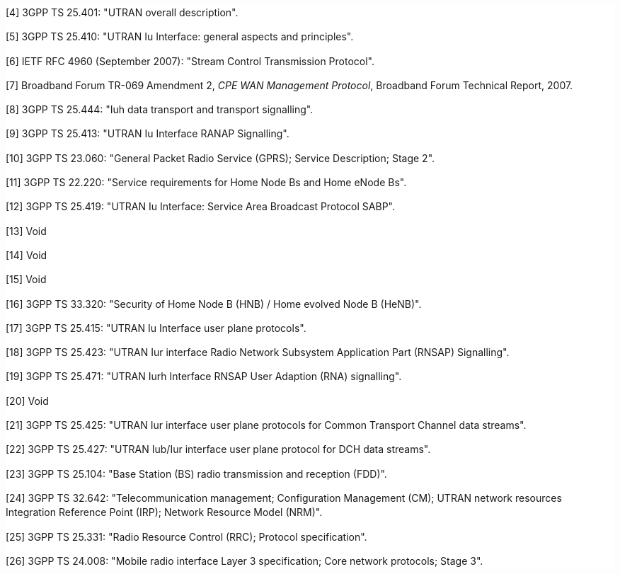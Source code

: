 \[4\] 3GPP TS 25.401: \"UTRAN overall description\".

\[5\] 3GPP TS 25.410: \"UTRAN Iu Interface: general aspects and
principles\".

\[6\] IETF RFC 4960 (September 2007): \"Stream Control Transmission
Protocol\".

\[7\] Broadband Forum TR-069 Amendment 2, *CPE WAN Management Protocol*,
Broadband Forum Technical Report, 2007.

\[8\] 3GPP TS 25.444: \"Iuh data transport and transport signalling\".

\[9\] 3GPP TS 25.413: \"UTRAN Iu Interface RANAP Signalling\".

\[10\] 3GPP TS 23.060: \"General Packet Radio Service (GPRS); Service
Description; Stage 2\".

\[11\] 3GPP TS 22.220: \"Service requirements for Home Node Bs and Home
eNode Bs\".

\[12\] 3GPP TS 25.419: \"UTRAN Iu Interface: Service Area Broadcast
Protocol SABP\".

\[13\] Void

\[14\] Void

\[15\] Void

\[16\] 3GPP TS 33.320: \"Security of Home Node B (HNB) / Home evolved
Node B (HeNB)\".

\[17\] 3GPP TS 25.415: \"UTRAN Iu Interface user plane protocols\".

\[18\] 3GPP TS 25.423: \"UTRAN Iur interface Radio Network Subsystem
Application Part (RNSAP) Signalling\".

\[19\] 3GPP TS 25.471: \"UTRAN Iurh Interface RNSAP User Adaption (RNA)
signalling\".

\[20\] Void

\[21\] 3GPP TS 25.425: \"UTRAN Iur interface user plane protocols for
Common Transport Channel data streams\".

\[22\] 3GPP TS 25.427: \"UTRAN Iub/Iur interface user plane protocol for
DCH data streams\".

\[23\] 3GPP TS 25.104: \"Base Station (BS) radio transmission and
reception (FDD)\".

\[24\] 3GPP TS 32.642: \"Telecommunication management; Configuration
Management (CM); UTRAN network resources Integration Reference Point
(IRP); Network Resource Model (NRM)\".

\[25\] 3GPP TS 25.331: \"Radio Resource Control (RRC); Protocol
specification\".

\[26\] 3GPP TS 24.008: \"Mobile radio interface Layer 3 specification;
Core network protocols; Stage 3\".
